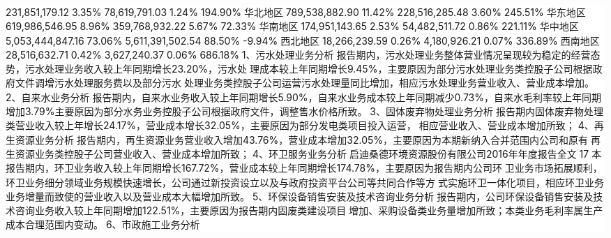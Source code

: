 231,851,179.12
3.35%
78,619,791.03
1.24%
194.90%
华北地区
789,538,882.90
11.42%
228,516,285.48
3.60%
245.51%
华东地区
619,986,546.95
8.96%
359,768,932.22
5.67%
72.33%
华南地区
174,951,143.65
2.53%
54,482,511.72
0.86%
221.11%
华中地区
5,053,444,847.16
73.06%
5,611,391,502.54
88.50%
-9.94%
西北地区
18,266,239.59
0.26%
4,180,926.21
0.07%
336.89%
西南地区
28,516,632.71
0.42%
3,627,240.37
0.06%
686.18%
1、污水处理业务分析
报告期内，污水处理业务整体营业情况呈现较为稳定的经营态势，污水处理业务收入较上年同期增长23.20%，污水处
理成本较上年同期增长9.45%，主要原因为部分污水处理业务类控股子公司根据政府文件调增污水处理服务费以及部分污水
处理业务类控股子公司运营污水处理量同比增加，相应污水处理业务营业收入、营业成本增加。
2、自来水业务分析
报告期内，自来水业务收入较上年同期增长5.90%，自来水业务成本较上年同期减少0.73%，自来水毛利率较上年同期
增加3.79%主要原因为部分水务业务控股子公司根据政府文件，调整售水价格所致。
3、固体废弃物处理业务分析
报告期内固体废弃物处理类营业收入较上年增长24.17%，营业成本增长32.05%，主要原因为部分发电类项目投入运营，
相应营业收入、营业成本增加所致；
4、再生资源业务分析
报告期内，再生资源业务营业收入增加43.76%，营业成本增加32.05%，主要原因为本期新纳入合并范围内公司和原有
再生资源业务类控股子公司营业收入、营业成本增加所致；
4、环卫服务业务分析
启迪桑德环境资源股份有限公司2016年年度报告全文
17
本报告期内，环卫业务收入较上年同期增长167.72%，营业成本较上年同期增长174.78%，主要原因为报告期内公司环
卫业务市场拓展顺利，环卫业务细分领域业务规模快速增长，公司通过新投资设立以及与政府投资平台公司等共同合作等方
式实施环卫一体化项目，相应环卫业务业务增量而致使的营业收入以及营业成本大幅增加所致。
5、环保设备销售安装及技术咨询业务分析
报告期内，公司环保设备销售安装及技术咨询业务收入较上年同期增加122.51%，主要原因为报告期内固废类建设项目
增加、采购设备类业务量增加所致；本类业务毛利率属生产成本合理范围内变动。
6、市政施工业务分析